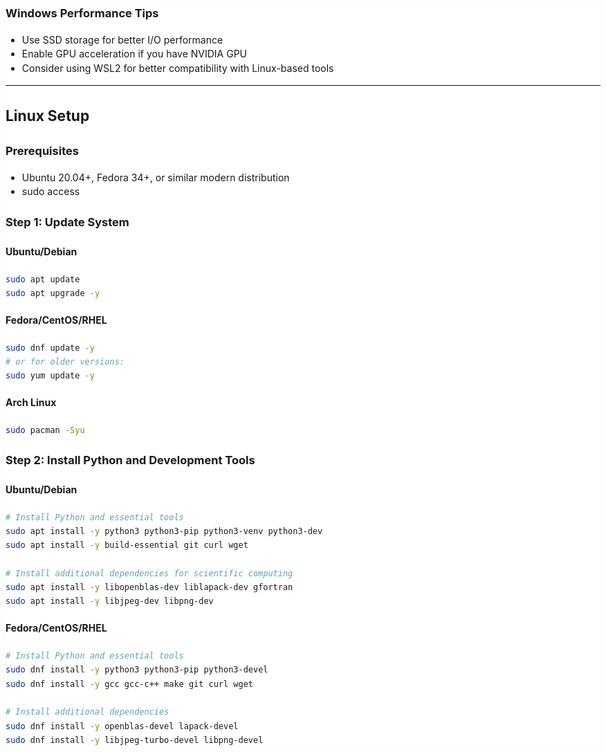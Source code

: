 ### Windows Performance Tips
- Use SSD storage for better I/O performance
- Enable GPU acceleration if you have NVIDIA GPU
- Consider using WSL2 for better compatibility with Linux-based tools

---

## Linux Setup

### Prerequisites
- Ubuntu 20.04+, Fedora 34+, or similar modern distribution
- sudo access

### Step 1: Update System
#### Ubuntu/Debian
```bash
sudo apt update
sudo apt upgrade -y
```

#### Fedora/CentOS/RHEL
```bash
sudo dnf update -y
# or for older versions:
sudo yum update -y
```

#### Arch Linux
```bash
sudo pacman -Syu
```

### Step 2: Install Python and Development Tools
#### Ubuntu/Debian
```bash
# Install Python and essential tools
sudo apt install -y python3 python3-pip python3-venv python3-dev
sudo apt install -y build-essential git curl wget

# Install additional dependencies for scientific computing
sudo apt install -y libopenblas-dev liblapack-dev gfortran
sudo apt install -y libjpeg-dev libpng-dev
```

#### Fedora/CentOS/RHEL
```bash
# Install Python and essential tools
sudo dnf install -y python3 python3-pip python3-devel
sudo dnf install -y gcc gcc-c++ make git curl wget

# Install additional dependencies
sudo dnf install -y openblas-devel lapack-devel
sudo dnf install -y libjpeg-turbo-devel libpng-devel
```
